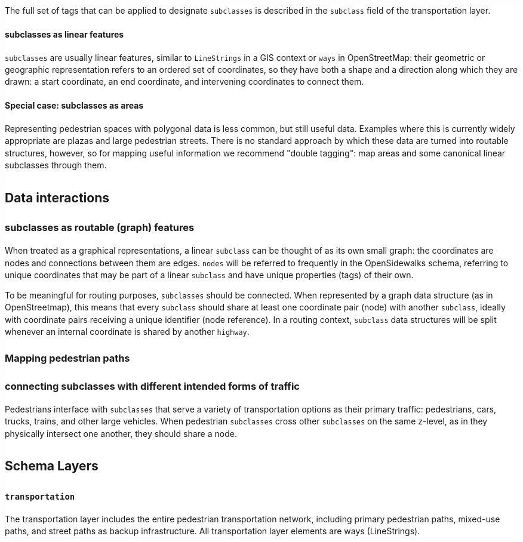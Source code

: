 The full set of tags that can be applied to designate `subclasses` is described in the
`subclass` field of the transportation layer.

#### subclasses as linear features

`subclasses` are usually linear features, similar to `LineStrings` in a GIS context or
`ways` in OpenStreetMap: their geometric or geographic representation refers to an
ordered set of coordinates, so they have both a shape and a direction along which they
are drawn: a start coordinate, an end coordinate, and intervening coordinates to
connect them.

#### Special case: subclasses as areas

Representing pedestrian spaces with polygonal data is less common, but still useful
data. Examples where this is currently widely appropriate are plazas and large
pedestrian streets. There is no standard approach by which these data are turned into
routable structures, however, so for mapping useful information we recommend
"double tagging": map areas and some canonical linear subclasses through them.

## Data interactions

### subclasses as routable (graph) features

When treated as a graphical representations, a linear `subclass` can be thought of as
its own small graph: the coordinates are nodes and connections between them are edges.
`nodes` will be referred to frequently in the OpenSidewalks schema, referring to unique
coordinates that may be part of a linear `subclass` and have unique properties (tags)
of their own.

To be meaningful for routing purposes, `subclasses` should be connected. When
represented by a graph data structure (as in OpenStreetmap), this means that every
`subclass` should share at least one coordinate pair (node) with another `subclass`,
ideally with coordinate pairs receiving a unique identifier (node reference). In a
routing context, `subclass` data structures will be split whenever an internal
coordinate is shared by another `highway`.

### Mapping pedestrian paths

### connecting subclasses with different intended forms of traffic

Pedestrians interface with `subclasses` that serve a variety of transportation options
as their primary traffic: pedestrians, cars, trucks, trains, and other large vehicles.
When pedestrian `subclasses` cross other `subclasses` on the same z-level, as in they
physically intersect one another, they should share a node.

## Schema Layers

### `transportation`

The transportation layer includes the entire pedestrian transportation network,
including primary pedestrian paths, mixed-use paths, and street paths as backup
infrastructure. All transportation layer elements are ways (LineStrings).
